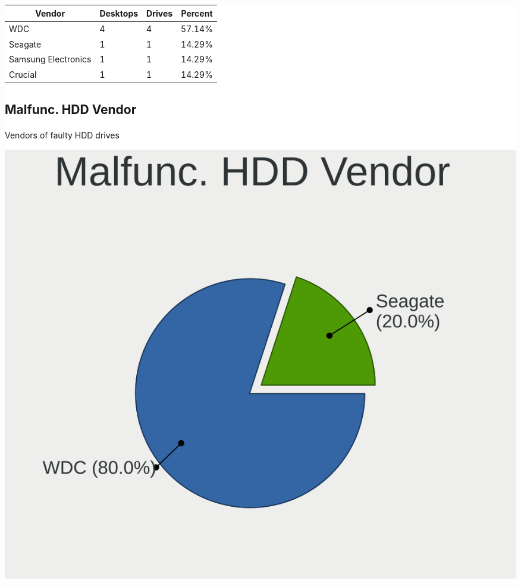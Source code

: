 
| Vendor              | Desktops | Drives | Percent |
|---------------------|----------|--------|---------|
| WDC                 | 4        | 4      | 57.14%  |
| Seagate             | 1        | 1      | 14.29%  |
| Samsung Electronics | 1        | 1      | 14.29%  |
| Crucial             | 1        | 1      | 14.29%  |

Malfunc. HDD Vendor
-------------------

Vendors of faulty HDD drives

![Malfunc. HDD Vendor](./images/pie_chart/drive_malfunc_hdd_vendor.svg)

